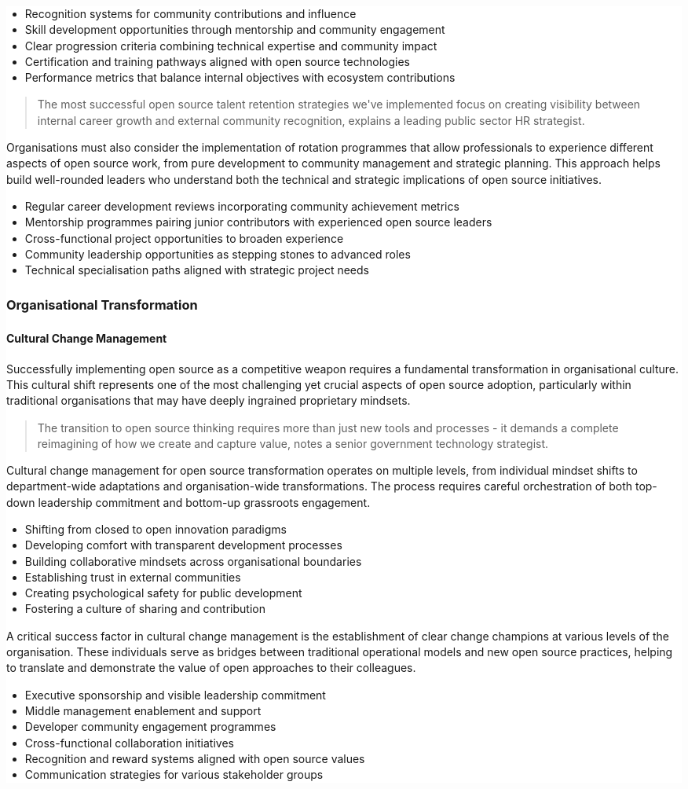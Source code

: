 - Recognition systems for community contributions and influence
- Skill development opportunities through mentorship and community engagement
- Clear progression criteria combining technical expertise and community impact
- Certification and training pathways aligned with open source technologies
- Performance metrics that balance internal objectives with ecosystem contributions

> The most successful open source talent retention strategies we've implemented focus on creating visibility between internal career growth and external community recognition, explains a leading public sector HR strategist.

Organisations must also consider the implementation of rotation programmes that allow professionals to experience different aspects of open source work, from pure development to community management and strategic planning. This approach helps build well-rounded leaders who understand both the technical and strategic implications of open source initiatives.

- Regular career development reviews incorporating community achievement metrics
- Mentorship programmes pairing junior contributors with experienced open source leaders
- Cross-functional project opportunities to broaden experience
- Community leadership opportunities as stepping stones to advanced roles
- Technical specialisation paths aligned with strategic project needs



### <a id="organisational-transformation"></a>Organisational Transformation

#### <a id="cultural-change-management"></a>Cultural Change Management

Successfully implementing open source as a competitive weapon requires a fundamental transformation in organisational culture. This cultural shift represents one of the most challenging yet crucial aspects of open source adoption, particularly within traditional organisations that may have deeply ingrained proprietary mindsets.

> The transition to open source thinking requires more than just new tools and processes - it demands a complete reimagining of how we create and capture value, notes a senior government technology strategist.

Cultural change management for open source transformation operates on multiple levels, from individual mindset shifts to department-wide adaptations and organisation-wide transformations. The process requires careful orchestration of both top-down leadership commitment and bottom-up grassroots engagement.

- Shifting from closed to open innovation paradigms
- Developing comfort with transparent development processes
- Building collaborative mindsets across organisational boundaries
- Establishing trust in external communities
- Creating psychological safety for public development
- Fostering a culture of sharing and contribution

A critical success factor in cultural change management is the establishment of clear change champions at various levels of the organisation. These individuals serve as bridges between traditional operational models and new open source practices, helping to translate and demonstrate the value of open approaches to their colleagues.

- Executive sponsorship and visible leadership commitment
- Middle management enablement and support
- Developer community engagement programmes
- Cross-functional collaboration initiatives
- Recognition and reward systems aligned with open source values
- Communication strategies for various stakeholder groups
